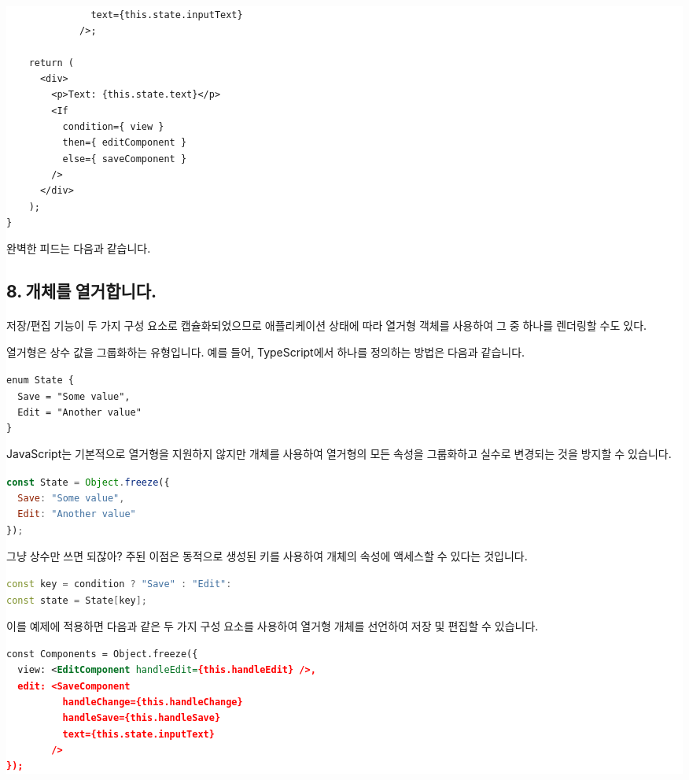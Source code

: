 ```undefined
               text={this.state.inputText}
             />;
    
    return (
      <div>
        <p>Text: {this.state.text}</p>
        <If
          condition={ view }
          then={ editComponent }
          else={ saveComponent }
        />
      </div>
    );
}
```

완벽한 피드는 다음과 같습니다.

## 8. 개체를 열거합니다.

저장/편집 기능이 두 가지 구성 요소로 캡슐화되었으므로 애플리케이션 상태에 따라 열거형 객체를 사용하여 그 중 하나를 렌더링할 수도 있다.

열거형은 상수 값을 그룹화하는 유형입니다. 예를 들어, TypeScript에서 하나를 정의하는 방법은 다음과 같습니다.

```undefined
enum State {
  Save = "Some value",
  Edit = "Another value"
}
```

JavaScript는 기본적으로 열거형을 지원하지 않지만 개체를 사용하여 열거형의 모든 속성을 그룹화하고 실수로 변경되는 것을 방지할 수 있습니다.

```js
const State = Object.freeze({
  Save: "Some value",
  Edit: "Another value"
});
```

그냥 상수만 쓰면 되잖아? 주된 이점은 동적으로 생성된 키를 사용하여 개체의 속성에 액세스할 수 있다는 것입니다.

```cpp
const key = condition ? "Save" : "Edit":
const state = State[key];
```

이를 예제에 적용하면 다음과 같은 두 가지 구성 요소를 사용하여 열거형 개체를 선언하여 저장 및 편집할 수 있습니다.

```xml
const Components = Object.freeze({
  view: <EditComponent handleEdit={this.handleEdit} />,
  edit: <SaveComponent 
          handleChange={this.handleChange}
          handleSave={this.handleSave}
          text={this.state.inputText}
        />
});
```
